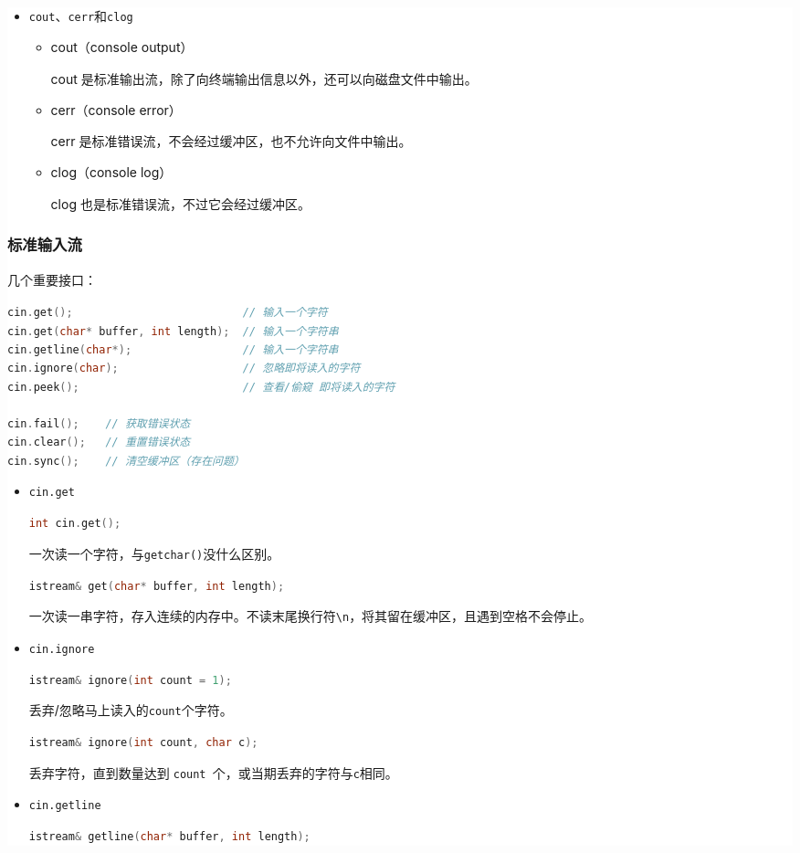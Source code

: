 - `cout`、`cerr`和`clog`

  - cout（console output）

    cout 是标准输出流，除了向终端输出信息以外，还可以向磁盘文件中输出。

  - cerr（console error）

    cerr 是标准错误流，不会经过缓冲区，也不允许向文件中输出。

  - clog（console log）

    clog 也是标准错误流，不过它会经过缓冲区。



### 标准输入流

几个重要接口：

```cpp
cin.get();                          // 输入一个字符
cin.get(char* buffer, int length);  // 输入一个字符串
cin.getline(char*);                 // 输入一个字符串
cin.ignore(char);                   // 忽略即将读入的字符
cin.peek();                         // 查看/偷窥 即将读入的字符

cin.fail();    // 获取错误状态
cin.clear();   // 重置错误状态
cin.sync();    // 清空缓冲区（存在问题）
```

- `cin.get`

  ```cpp
  int cin.get();
  ```

  一次读一个字符，与`getchar()`没什么区别。

  ```cpp
  istream& get(char* buffer, int length);
  ```

  一次读一串字符，存入连续的内存中。不读末尾换行符`\n`，将其留在缓冲区，且遇到空格不会停止。

- `cin.ignore`

  ```cpp
  istream& ignore(int count = 1);
  ```

  丢弃/忽略马上读入的`count`个字符。

  ```cpp
  istream& ignore(int count, char c);
  ```

  丢弃字符，直到数量达到 `count `个，或当期丢弃的字符与`c`相同。

- `cin.getline`

  ```cpp
  istream& getline(char* buffer, int length);
  ```
